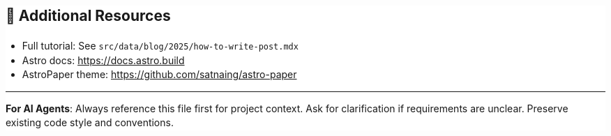 ## 📖 Additional Resources

- Full tutorial: See `src/data/blog/2025/how-to-write-post.mdx`
- Astro docs: https://docs.astro.build
- AstroPaper theme: https://github.com/satnaing/astro-paper

---

**For AI Agents**: Always reference this file first for project context. Ask for clarification if requirements are unclear. Preserve existing code style and conventions.

